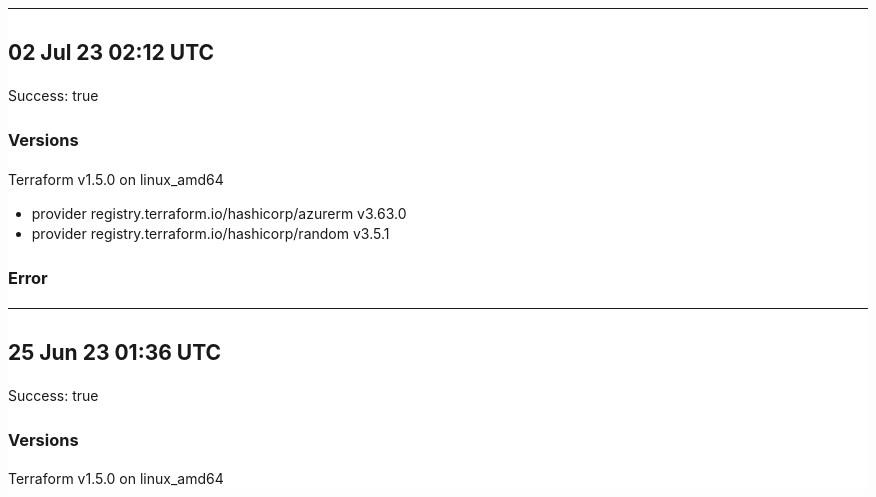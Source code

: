 
---

## 02 Jul 23 02:12 UTC

Success: true

### Versions

Terraform v1.5.0
on linux_amd64
+ provider registry.terraform.io/hashicorp/azurerm v3.63.0
+ provider registry.terraform.io/hashicorp/random v3.5.1

### Error



---

## 25 Jun 23 01:36 UTC

Success: true

### Versions

Terraform v1.5.0
on linux_amd64

